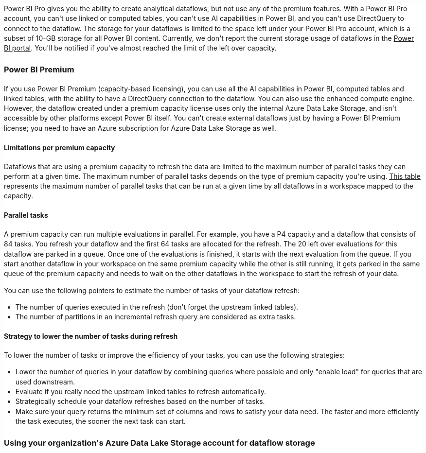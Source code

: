 Power BI Pro gives you the ability to create analytical dataflows, but not use any of the premium features. With a Power BI Pro account, you can't use linked or computed tables, you can't use AI capabilities in Power BI, and you can't use DirectQuery to connect to the dataflow. The storage for your dataflows is limited to the space left under your Power BI Pro account, which is a subset of 10-GB storage for all Power BI content. Currently, we don't report the current storage usage of dataflows in the [Power BI portal](/power-bi/admin/service-admin-manage-your-data-storage-in-power-bi). You'll be notified if you've almost reached the limit of the left over capacity.

### Power BI Premium

If you use Power BI Premium (capacity-based licensing), you can use all the AI capabilities in Power BI, computed tables and linked tables, with the ability to have a DirectQuery connection to the dataflow. You can also use the enhanced compute engine. However, the dataflow created under a premium capacity license uses only the internal Azure Data Lake Storage, and isn't accessible by other platforms except Power BI itself. You can't create external dataflows just by having a Power BI Premium license; you need to have an Azure subscription for Azure Data Lake Storage as well.

#### Limitations per premium capacity

Dataflows that are using a premium capacity to refresh the data are limited to the maximum number of parallel tasks they can perform at a given time. The maximum number of parallel tasks depends on the type of premium capacity you're using. [This table](/power-bi/enterprise/service-premium-what-is#dataflows-gen1) represents the maximum number of parallel tasks that can be run at a given time by all dataflows in a workspace mapped to the capacity.

#### Parallel tasks

A premium capacity can run multiple evaluations in parallel. For example, you have a P4 capacity and a dataflow that consists of 84 tasks. You refresh your dataflow and the first 64 tasks are allocated for the refresh. The 20 left over evaluations for this dataflow are parked in a queue. Once one of the evaluations is finished, it starts with the next evaluation from the queue. If you start another dataflow in your workspace on the same premium capacity while the other is still running, it gets parked in the same queue of the premium capacity and needs to wait on the other dataflows in the workspace to start the refresh of your data.

You can use the following pointers to estimate the number of tasks of your dataflow refresh:

- The number of queries executed in the refresh (don't forget the upstream linked tables).
- The number of partitions in an incremental refresh query are considered as extra tasks.

#### Strategy to lower the number of tasks during refresh

To lower the number of tasks or improve the efficiency of your tasks, you can use the following strategies:

- Lower the number of queries in your dataflow by combining queries where possible and only "enable load" for queries that are used downstream.
- Evaluate if you really need the upstream linked tables to refresh automatically.
- Strategically schedule your dataflow refreshes based on the number of tasks.
- Make sure your query returns the minimum set of columns and rows to satisfy your data need. The faster and more efficiently the task executes, the sooner the next task can start.

### Using your organization's Azure Data Lake Storage account for dataflow storage

